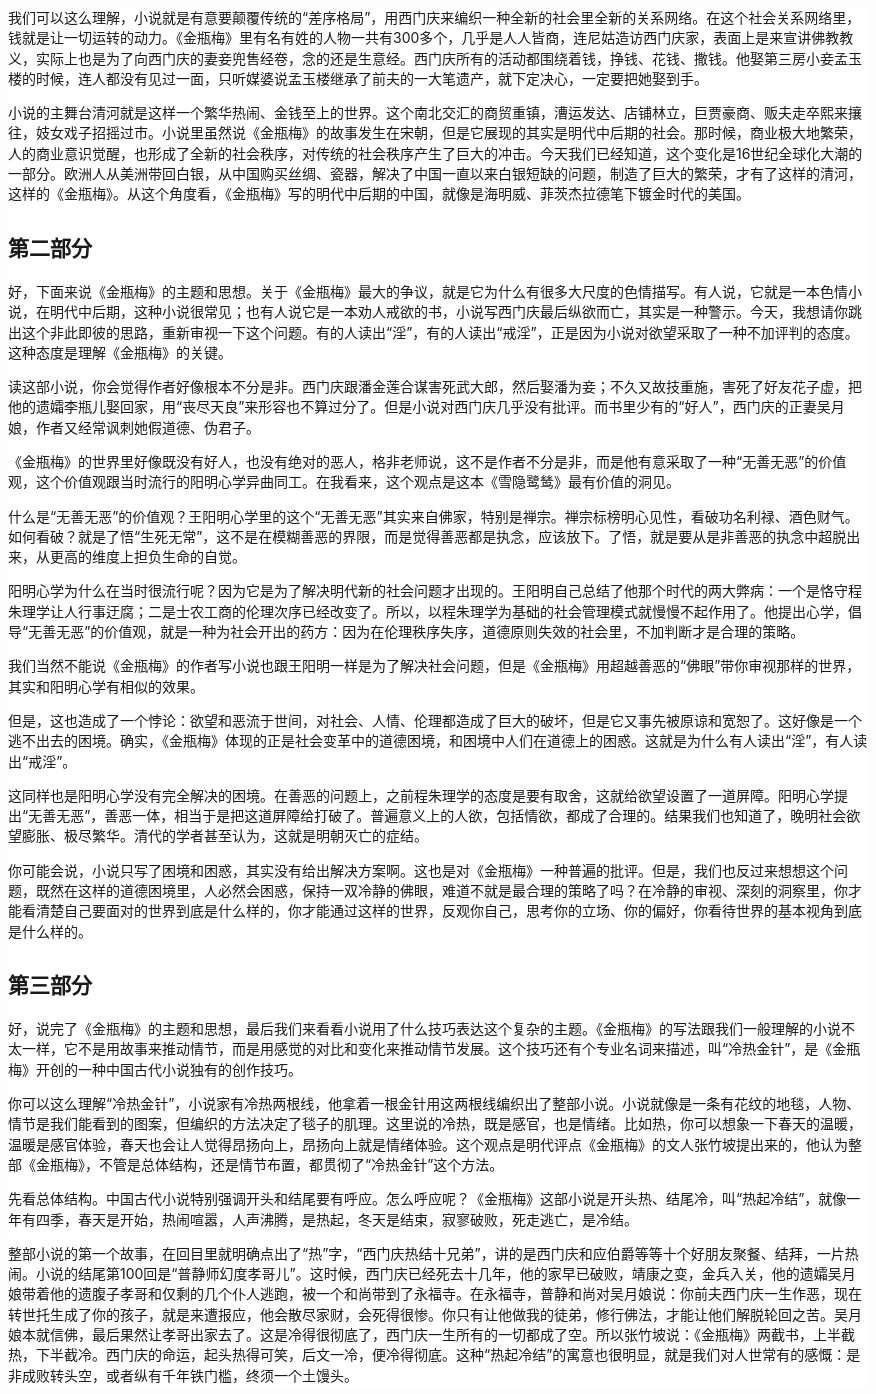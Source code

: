 我们可以这么理解，小说就是有意要颠覆传统的“差序格局”，用西门庆来编织一种全新的社会里全新的关系网络。在这个社会关系网络里，钱就是让一切运转的动力。《金瓶梅》里有名有姓的人物一共有300多个，几乎是人人皆商，连尼姑造访西门庆家，表面上是来宣讲佛教教义，实际上也是为了向西门庆的妻妾兜售经卷，念的还是生意经。西门庆所有的活动都围绕着钱，挣钱、花钱、撒钱。他娶第三房小妾孟玉楼的时候，连人都没有见过一面，只听媒婆说孟玉楼继承了前夫的一大笔遗产，就下定决心，一定要把她娶到手。

小说的主舞台清河就是这样一个繁华热闹、金钱至上的世界。这个南北交汇的商贸重镇，漕运发达、店铺林立，巨贾豪商、贩夫走卒熙来攘往，妓女戏子招摇过市。小说里虽然说《金瓶梅》的故事发生在宋朝，但是它展现的其实是明代中后期的社会。那时候，商业极大地繁荣，人的商业意识觉醒，也形成了全新的社会秩序，对传统的社会秩序产生了巨大的冲击。今天我们已经知道，这个变化是16世纪全球化大潮的一部分。欧洲人从美洲带回白银，从中国购买丝绸、瓷器，解决了中国一直以来白银短缺的问题，制造了巨大的繁荣，才有了这样的清河，这样的《金瓶梅》。从这个角度看，《金瓶梅》写的明代中后期的中国，就像是海明威、菲茨杰拉德笔下镀金时代的美国。



## 第二部分

好，下面来说《金瓶梅》的主题和思想。关于《金瓶梅》最大的争议，就是它为什么有很多大尺度的色情描写。有人说，它就是一本色情小说，在明代中后期，这种小说很常见；也有人说它是一本劝人戒欲的书，小说写西门庆最后纵欲而亡，其实是一种警示。今天，我想请你跳出这个非此即彼的思路，重新审视一下这个问题。有的人读出“淫”，有的人读出“戒淫”，正是因为小说对欲望采取了一种不加评判的态度。这种态度是理解《金瓶梅》的关键。

读这部小说，你会觉得作者好像根本不分是非。西门庆跟潘金莲合谋害死武大郎，然后娶潘为妾；不久又故技重施，害死了好友花子虚，把他的遗孀李瓶儿娶回家，用“丧尽天良”来形容也不算过分了。但是小说对西门庆几乎没有批评。而书里少有的“好人”，西门庆的正妻吴月娘，作者又经常讽刺她假道德、伪君子。

《金瓶梅》的世界里好像既没有好人，也没有绝对的恶人，格非老师说，这不是作者不分是非，而是他有意采取了一种“无善无恶”的价值观，这个价值观跟当时流行的阳明心学异曲同工。在我看来，这个观点是这本《雪隐鹭鸶》最有价值的洞见。

什么是“无善无恶”的价值观？王阳明心学里的这个“无善无恶”其实来自佛家，特别是禅宗。禅宗标榜明心见性，看破功名利禄、酒色财气。如何看破？就是了悟“生死无常”，这不是在模糊善恶的界限，而是觉得善恶都是执念，应该放下。了悟，就是要从是非善恶的执念中超脱出来，从更高的维度上担负生命的自觉。

阳明心学为什么在当时很流行呢？因为它是为了解决明代新的社会问题才出现的。王阳明自己总结了他那个时代的两大弊病：一个是恪守程朱理学让人行事迂腐；二是士农工商的伦理次序已经改变了。所以，以程朱理学为基础的社会管理模式就慢慢不起作用了。他提出心学，倡导“无善无恶”的价值观，就是一种为社会开出的药方：因为在伦理秩序失序，道德原则失效的社会里，不加判断才是合理的策略。

我们当然不能说《金瓶梅》的作者写小说也跟王阳明一样是为了解决社会问题，但是《金瓶梅》用超越善恶的“佛眼”带你审视那样的世界，其实和阳明心学有相似的效果。

但是，这也造成了一个悖论：欲望和恶流于世间，对社会、人情、伦理都造成了巨大的破坏，但是它又事先被原谅和宽恕了。这好像是一个逃不出去的困境。确实，《金瓶梅》体现的正是社会变革中的道德困境，和困境中人们在道德上的困惑。这就是为什么有人读出“淫”，有人读出“戒淫”。

这同样也是阳明心学没有完全解决的困境。在善恶的问题上，之前程朱理学的态度是要有取舍，这就给欲望设置了一道屏障。阳明心学提出“无善无恶”，善恶一体，相当于是把这道屏障给打破了。普遍意义上的人欲，包括情欲，都成了合理的。结果我们也知道了，晚明社会欲望膨胀、极尽繁华。清代的学者甚至认为，这就是明朝灭亡的症结。

你可能会说，小说只写了困境和困惑，其实没有给出解决方案啊。这也是对《金瓶梅》一种普遍的批评。但是，我们也反过来想想这个问题，既然在这样的道德困境里，人必然会困惑，保持一双冷静的佛眼，难道不就是最合理的策略了吗？在冷静的审视、深刻的洞察里，你才能看清楚自己要面对的世界到底是什么样的，你才能通过这样的世界，反观你自己，思考你的立场、你的偏好，你看待世界的基本视角到底是什么样的。



## 第三部分

好，说完了《金瓶梅》的主题和思想，最后我们来看看小说用了什么技巧表达这个复杂的主题。《金瓶梅》的写法跟我们一般理解的小说不太一样，它不是用故事来推动情节，而是用感觉的对比和变化来推动情节发展。这个技巧还有个专业名词来描述，叫“冷热金针”，是《金瓶梅》开创的一种中国古代小说独有的创作技巧。

你可以这么理解“冷热金针”，小说家有冷热两根线，他拿着一根金针用这两根线编织出了整部小说。小说就像是一条有花纹的地毯，人物、情节是我们能看到的图案，但编织的方法决定了毯子的肌理。这里说的冷热，既是感官，也是情绪。比如热，你可以想象一下春天的温暖，温暖是感官体验，春天也会让人觉得昂扬向上，昂扬向上就是情绪体验。这个观点是明代评点《金瓶梅》的文人张竹坡提出来的，他认为整部《金瓶梅》，不管是总体结构，还是情节布置，都贯彻了“冷热金针”这个方法。

先看总体结构。中国古代小说特别强调开头和结尾要有呼应。怎么呼应呢？《金瓶梅》这部小说是开头热、结尾冷，叫“热起冷结”，就像一年有四季，春天是开始，热闹喧嚣，人声沸腾，是热起，冬天是结束，寂寥破败，死走逃亡，是冷结。

整部小说的第一个故事，在回目里就明确点出了“热”字，“西门庆热结十兄弟”，讲的是西门庆和应伯爵等等十个好朋友聚餐、结拜，一片热闹。小说的结尾第100回是“普静师幻度孝哥儿”。这时候，西门庆已经死去十几年，他的家早已破败，靖康之变，金兵入关，他的遗孀吴月娘带着他的遗腹子孝哥和仅剩的几个仆人逃跑，被一个和尚带到了永福寺。在永福寺，普静和尚对吴月娘说：你前夫西门庆一生作恶，现在转世托生成了你的孩子，就是来遭报应，他会散尽家财，会死得很惨。你只有让他做我的徒弟，修行佛法，才能让他们解脱轮回之苦。吴月娘本就信佛，最后果然让孝哥出家去了。这是冷得很彻底了，西门庆一生所有的一切都成了空。所以张竹坡说：《金瓶梅》两截书，上半截热，下半截冷。西门庆的命运，起头热得可笑，后文一冷，便冷得彻底。这种“热起冷结”的寓意也很明显，就是我们对人世常有的感慨：是非成败转头空，或者纵有千年铁门槛，终须一个土馒头。

